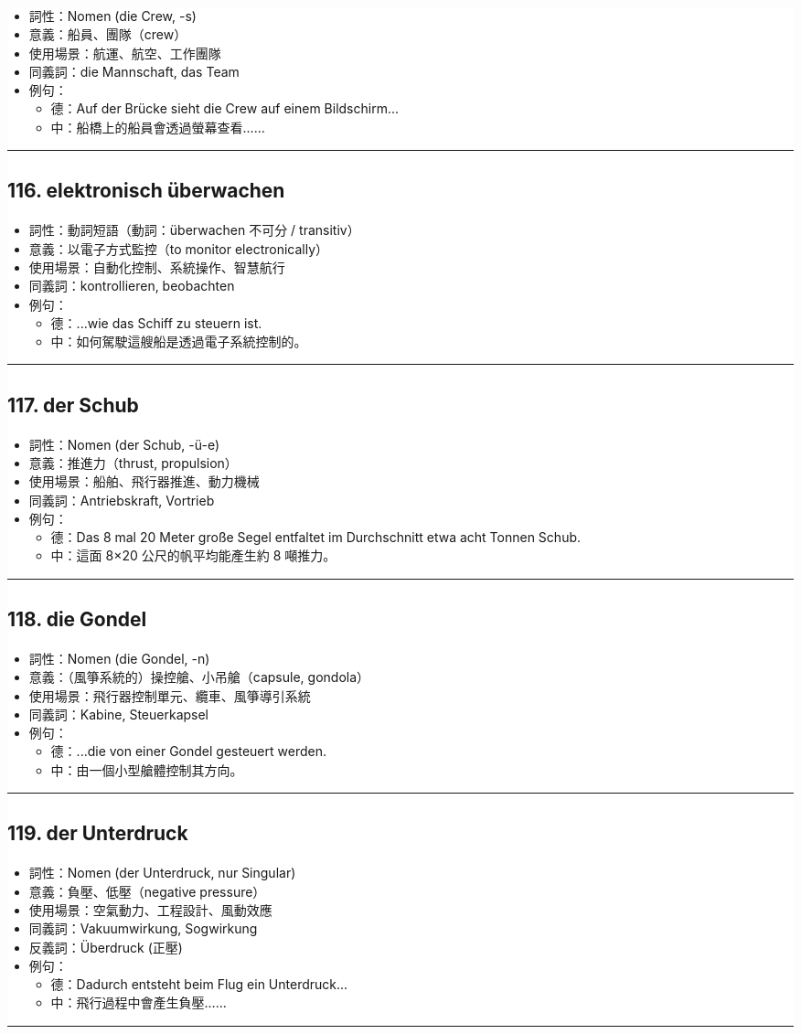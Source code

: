 - 詞性：Nomen (die Crew, -s)
- 意義：船員、團隊（crew）
- 使用場景：航運、航空、工作團隊
- 同義詞：die Mannschaft, das Team
- 例句：
  - 德：Auf der Brücke sieht die Crew auf einem Bildschirm...
  - 中：船橋上的船員會透過螢幕查看……

---

## 116. elektronisch überwachen

- 詞性：動詞短語（動詞：überwachen 不可分 / transitiv）
- 意義：以電子方式監控（to monitor electronically）
- 使用場景：自動化控制、系統操作、智慧航行
- 同義詞：kontrollieren, beobachten
- 例句：
  - 德：...wie das Schiff zu steuern ist.
  - 中：如何駕駛這艘船是透過電子系統控制的。

---

## 117. der Schub

- 詞性：Nomen (der Schub, -ü-e)
- 意義：推進力（thrust, propulsion）
- 使用場景：船舶、飛行器推進、動力機械
- 同義詞：Antriebskraft, Vortrieb
- 例句：
  - 德：Das 8 mal 20 Meter große Segel entfaltet im Durchschnitt etwa acht Tonnen Schub.
  - 中：這面 8×20 公尺的帆平均能產生約 8 噸推力。

---

## 118. die Gondel

- 詞性：Nomen (die Gondel, -n)
- 意義：（風箏系統的）操控艙、小吊艙（capsule, gondola）
- 使用場景：飛行器控制單元、纜車、風箏導引系統
- 同義詞：Kabine, Steuerkapsel
- 例句：
  - 德：...die von einer Gondel gesteuert werden.
  - 中：由一個小型艙體控制其方向。

---

## 119. der Unterdruck

- 詞性：Nomen (der Unterdruck, nur Singular)
- 意義：負壓、低壓（negative pressure）
- 使用場景：空氣動力、工程設計、風動效應
- 同義詞：Vakuumwirkung, Sogwirkung  
- 反義詞：Überdruck (正壓)
- 例句：
  - 德：Dadurch entsteht beim Flug ein Unterdruck...
  - 中：飛行過程中會產生負壓……

---